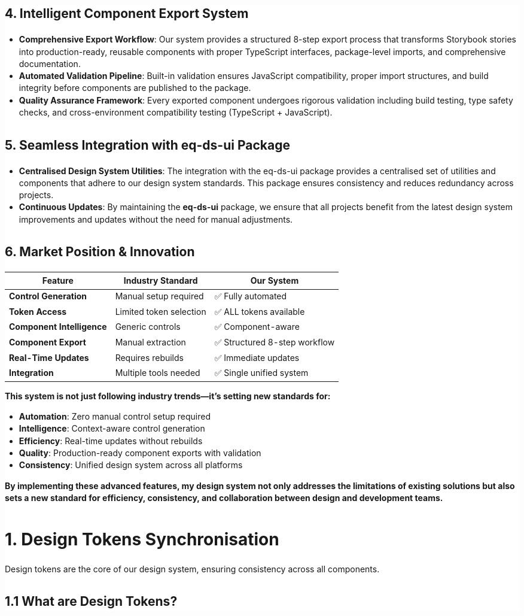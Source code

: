 ## **4. Intelligent Component Export System**

- **Comprehensive Export Workflow**: Our system provides a structured 8-step export process that transforms Storybook stories into production-ready, reusable components with proper TypeScript interfaces, package-level imports, and comprehensive documentation.
- **Automated Validation Pipeline**: Built-in validation ensures JavaScript compatibility, proper import structures, and build integrity before components are published to the package.
- **Quality Assurance Framework**: Every exported component undergoes rigorous validation including build testing, type safety checks, and cross-environment compatibility testing (TypeScript + JavaScript).

## **5. Seamless Integration with eq-ds-ui Package**

- **Centralised Design System Utilities**: The integration with the eq-ds-ui package provides a centralised set of utilities and components that adhere to our design system standards. This package ensures consistency and reduces redundancy across projects.
- **Continuous Updates**: By maintaining the **eq-ds-ui** package, we ensure that all projects benefit from the latest design system improvements and updates without the need for manual adjustments.

## **6. Market Position & Innovation**

| Feature | Industry Standard | Our System |
| --- | --- | --- |
| **Control Generation** | Manual setup required | ✅ Fully automated |
| **Token Access** | Limited token selection | ✅ ALL tokens available |
| **Component Intelligence** | Generic controls | ✅ Component-aware |
| **Component Export** | Manual extraction | ✅ Structured 8-step workflow |
| **Real-Time Updates** | Requires rebuilds | ✅ Immediate updates |
| **Integration** | Multiple tools needed | ✅ Single unified system |

**This system is not just following industry trends—it’s setting new standards for:**

- **Automation**: Zero manual control setup required
- **Intelligence**: Context-aware control generation
- **Efficiency**: Real-time updates without rebuilds
- **Quality**: Production-ready component exports with validation
- **Consistency**: Unified design system across all platforms

**By implementing these advanced features, my design system not only addresses the limitations of existing solutions but also sets a new standard for efficiency, consistency, and collaboration between design and development teams.**

# **1. Design Tokens Synchronisation**

Design tokens are the core of our design system, ensuring consistency across all components.

## **1.1 What are Design Tokens?**
